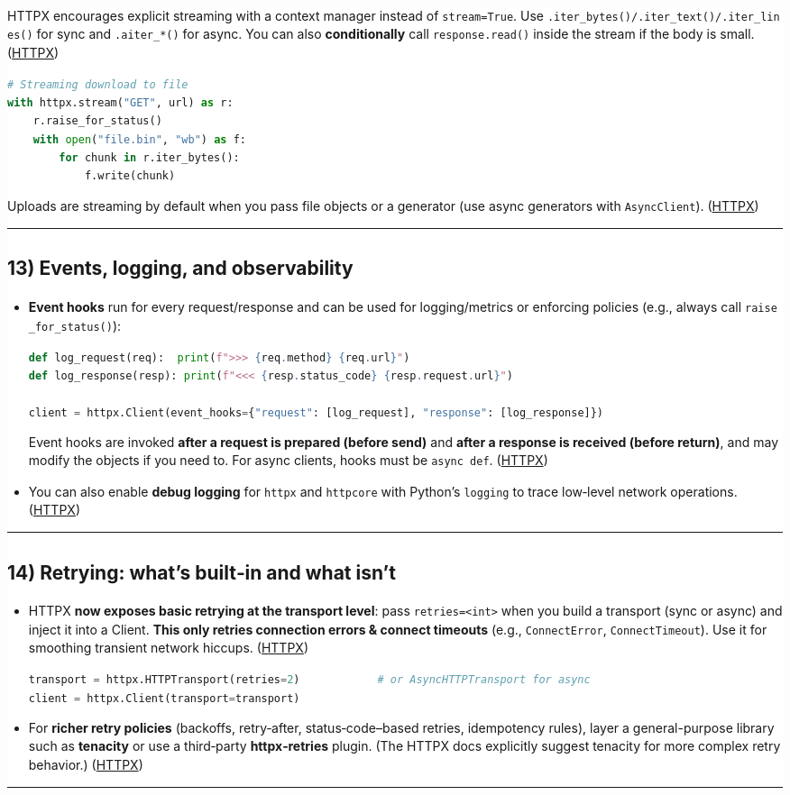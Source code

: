 HTTPX encourages explicit streaming with a context manager instead of `stream=True`. Use `.iter_bytes()/.iter_text()/.iter_lines()` for sync and `.aiter_*()` for async. You can also **conditionally** call `response.read()` inside the stream if the body is small. ([HTTPX][7])

```python
# Streaming download to file
with httpx.stream("GET", url) as r:
    r.raise_for_status()
    with open("file.bin", "wb") as f:
        for chunk in r.iter_bytes():
            f.write(chunk)
```

Uploads are streaming by default when you pass file objects or a generator (use async generators with `AsyncClient`). ([HTTPX][3])

---

## 13) Events, logging, and observability

* **Event hooks** run for every request/response and can be used for logging/metrics or enforcing policies (e.g., always call `raise_for_status()`):

  ```python
  def log_request(req):  print(f">>> {req.method} {req.url}")
  def log_response(resp): print(f"<<< {resp.status_code} {resp.request.url}")

  client = httpx.Client(event_hooks={"request": [log_request], "response": [log_response]})
  ```

  Event hooks are invoked **after a request is prepared (before send)** and **after a response is received (before return)**, and may modify the objects if you need to. For async clients, hooks must be `async def`. ([HTTPX][14])
* You can also enable **debug logging** for `httpx` and `httpcore` with Python’s `logging` to trace low‑level network operations. ([HTTPX][15])

---

## 14) Retrying: what’s built‑in and what isn’t

* HTTPX **now exposes basic retrying at the transport level**: pass `retries=<int>` when you build a transport (sync or async) and inject it into a Client. **This only retries connection errors & connect timeouts** (e.g., `ConnectError`, `ConnectTimeout`). Use it for smoothing transient network hiccups. ([HTTPX][16])

  ```python
  transport = httpx.HTTPTransport(retries=2)            # or AsyncHTTPTransport for async
  client = httpx.Client(transport=transport)
  ```

* For **richer retry policies** (backoffs, retry‑after, status‑code–based retries, idempotency rules), layer a general-purpose library such as **tenacity** or use a third‑party **httpx‑retries** plugin. (The HTTPX docs explicitly suggest tenacity for more complex retry behavior.) ([HTTPX][16])

---


[1]: https://pypi.org/project/httpx/ "httpx · PyPI"
[2]: https://github.com/encode/httpx/releases "Releases · encode/httpx · GitHub"
[3]: https://www.python-httpx.org/advanced/clients/ "Clients - HTTPX"
[4]: https://www.python-httpx.org/api/ "Developer Interface - HTTPX"
[5]: https://www.python-httpx.org/advanced/timeouts/ "Timeouts - HTTPX"
[6]: https://www.python-httpx.org/exceptions/ "Exceptions - HTTPX"
[7]: https://www.python-httpx.org/quickstart/ "QuickStart - HTTPX"
[8]: https://www.python-httpx.org/advanced/resource-limits/ "Resource Limits - HTTPX"
[9]: https://www.python-httpx.org/http2/ "HTTP/2 Support - HTTPX"
[10]: https://www.python-httpx.org/?utm_source=chatgpt.com "HTTPX"
[11]: https://www.python-httpx.org/advanced/proxies/ "Proxies - HTTPX"
[12]: https://www.python-httpx.org/advanced/ssl/ "SSL - HTTPX"
[13]: https://www.python-httpx.org/advanced/authentication/ "Authentication - HTTPX"
[14]: https://www.python-httpx.org/advanced/event-hooks/ "Event Hooks - HTTPX"
[15]: https://www.python-httpx.org/logging/ "Logging - HTTPX"
[16]: https://www.python-httpx.org/advanced/transports/ "Transports - HTTPX"
[17]: https://www.python-httpx.org/compatibility/ "Requests Compatibility - HTTPX"
[18]: https://www.python-httpx.org/environment_variables/ "Environment Variables - HTTPX"
[19]: https://www.python-httpx.org/third_party_packages/ "Third Party Packages - HTTPX"
[20]: https://www.python-httpx.org/async/ "Async Support - HTTPX"